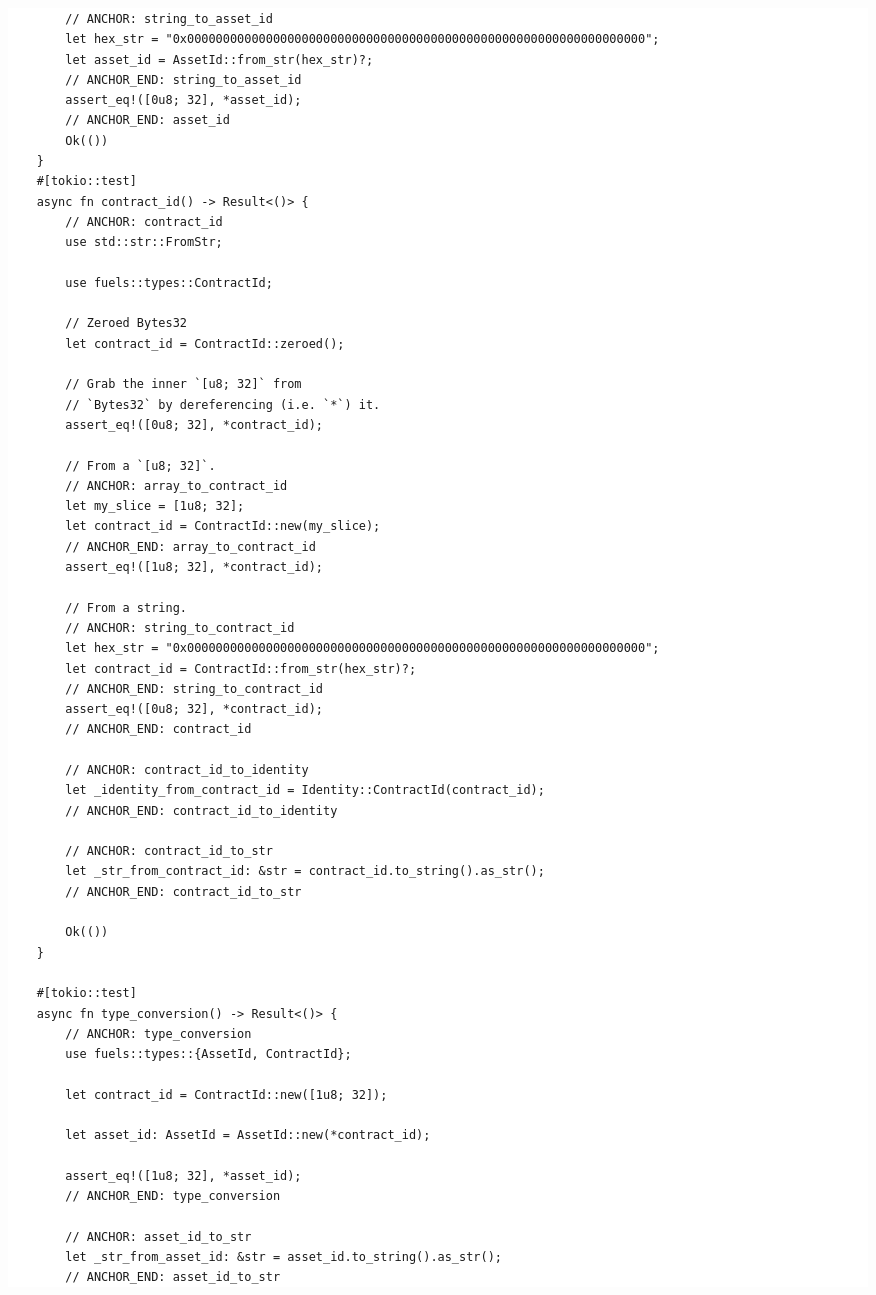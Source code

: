 ```rust,ignore
        // ANCHOR: string_to_asset_id
        let hex_str = "0x0000000000000000000000000000000000000000000000000000000000000000";
        let asset_id = AssetId::from_str(hex_str)?;
        // ANCHOR_END: string_to_asset_id
        assert_eq!([0u8; 32], *asset_id);
        // ANCHOR_END: asset_id
        Ok(())
    }
    #[tokio::test]
    async fn contract_id() -> Result<()> {
        // ANCHOR: contract_id
        use std::str::FromStr;

        use fuels::types::ContractId;

        // Zeroed Bytes32
        let contract_id = ContractId::zeroed();

        // Grab the inner `[u8; 32]` from
        // `Bytes32` by dereferencing (i.e. `*`) it.
        assert_eq!([0u8; 32], *contract_id);

        // From a `[u8; 32]`.
        // ANCHOR: array_to_contract_id
        let my_slice = [1u8; 32];
        let contract_id = ContractId::new(my_slice);
        // ANCHOR_END: array_to_contract_id
        assert_eq!([1u8; 32], *contract_id);

        // From a string.
        // ANCHOR: string_to_contract_id
        let hex_str = "0x0000000000000000000000000000000000000000000000000000000000000000";
        let contract_id = ContractId::from_str(hex_str)?;
        // ANCHOR_END: string_to_contract_id
        assert_eq!([0u8; 32], *contract_id);
        // ANCHOR_END: contract_id

        // ANCHOR: contract_id_to_identity
        let _identity_from_contract_id = Identity::ContractId(contract_id);
        // ANCHOR_END: contract_id_to_identity

        // ANCHOR: contract_id_to_str
        let _str_from_contract_id: &str = contract_id.to_string().as_str();
        // ANCHOR_END: contract_id_to_str

        Ok(())
    }

    #[tokio::test]
    async fn type_conversion() -> Result<()> {
        // ANCHOR: type_conversion
        use fuels::types::{AssetId, ContractId};

        let contract_id = ContractId::new([1u8; 32]);

        let asset_id: AssetId = AssetId::new(*contract_id);

        assert_eq!([1u8; 32], *asset_id);
        // ANCHOR_END: type_conversion

        // ANCHOR: asset_id_to_str
        let _str_from_asset_id: &str = asset_id.to_string().as_str();
        // ANCHOR_END: asset_id_to_str
```